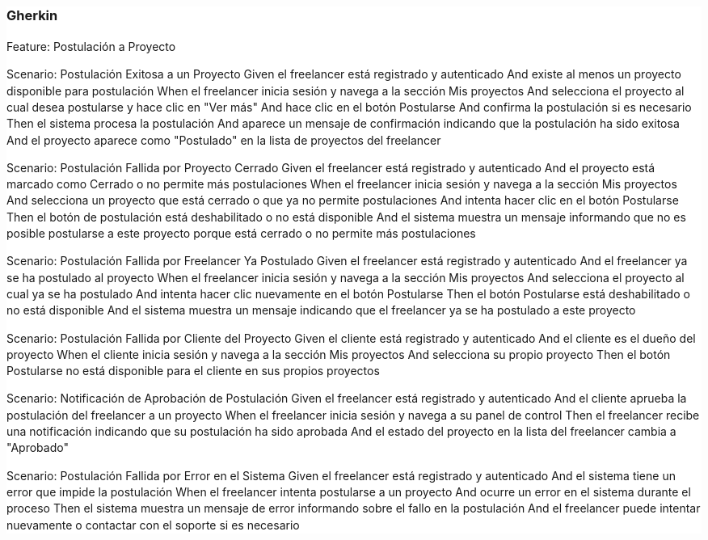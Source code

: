 ### Gherkin

Feature: Postulación a Proyecto

  Scenario: Postulación Exitosa a un Proyecto
    Given el freelancer está registrado y autenticado
    And existe al menos un proyecto disponible para postulación
    When el freelancer inicia sesión y navega a la sección Mis proyectos
    And selecciona el proyecto al cual desea postularse y hace clic en "Ver más"
    And hace clic en el botón Postularse
    And confirma la postulación si es necesario
    Then el sistema procesa la postulación
    And aparece un mensaje de confirmación indicando que la postulación ha sido exitosa
    And el proyecto aparece como "Postulado" en la lista de proyectos del freelancer

  Scenario: Postulación Fallida por Proyecto Cerrado
    Given el freelancer está registrado y autenticado
    And el proyecto está marcado como Cerrado o no permite más postulaciones
    When el freelancer inicia sesión y navega a la sección Mis proyectos
    And selecciona un proyecto que está cerrado o que ya no permite postulaciones
    And intenta hacer clic en el botón Postularse
    Then el botón de postulación está deshabilitado o no está disponible
    And el sistema muestra un mensaje informando que no es posible postularse a este proyecto porque está cerrado o no permite más postulaciones

  Scenario: Postulación Fallida por Freelancer Ya Postulado
    Given el freelancer está registrado y autenticado
    And el freelancer ya se ha postulado al proyecto
    When el freelancer inicia sesión y navega a la sección Mis proyectos
    And selecciona el proyecto al cual ya se ha postulado
    And intenta hacer clic nuevamente en el botón Postularse
    Then el botón Postularse está deshabilitado o no está disponible
    And el sistema muestra un mensaje indicando que el freelancer ya se ha postulado a este proyecto

  Scenario: Postulación Fallida por Cliente del Proyecto
    Given el cliente está registrado y autenticado
    And el cliente es el dueño del proyecto
    When el cliente inicia sesión y navega a la sección Mis proyectos
    And selecciona su propio proyecto
    Then el botón Postularse no está disponible para el cliente en sus propios proyectos

  Scenario: Notificación de Aprobación de Postulación
    Given el freelancer está registrado y autenticado
    And el cliente aprueba la postulación del freelancer a un proyecto
    When el freelancer inicia sesión y navega a su panel de control
    Then el freelancer recibe una notificación indicando que su postulación ha sido aprobada
    And el estado del proyecto en la lista del freelancer cambia a "Aprobado"

  Scenario: Postulación Fallida por Error en el Sistema
    Given el freelancer está registrado y autenticado
    And el sistema tiene un error que impide la postulación
    When el freelancer intenta postularse a un proyecto
    And ocurre un error en el sistema durante el proceso
    Then el sistema muestra un mensaje de error informando sobre el fallo en la postulación
    And el freelancer puede intentar nuevamente o contactar con el soporte si es necesario
